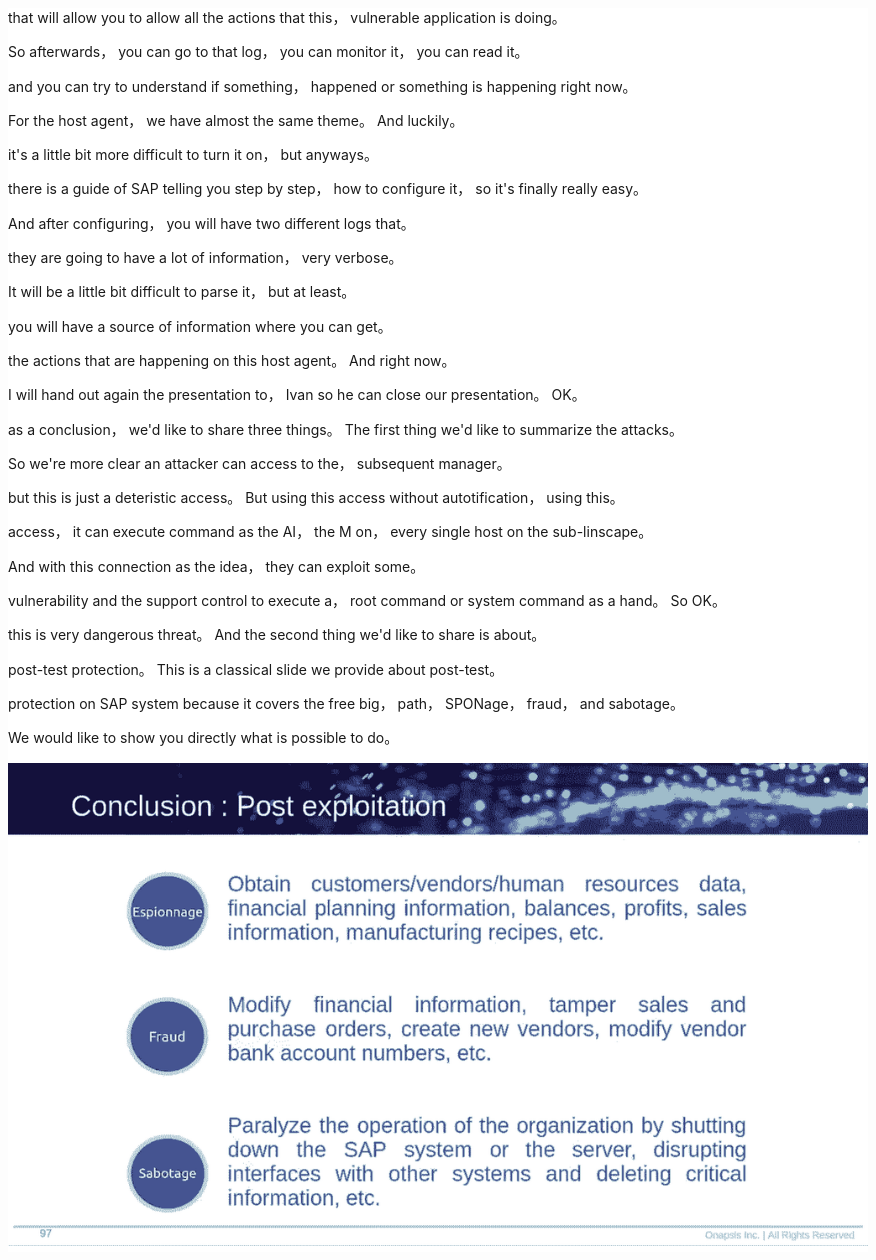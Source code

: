 that will allow you to allow all the actions that this， vulnerable application is doing。

 So afterwards， you can go to that log， you can monitor it， you can read it。

 and you can try to understand if something， happened or something is happening right now。

 For the host agent， we have almost the same theme。 And luckily。

 it's a little bit more difficult to turn it on， but anyways。

 there is a guide of SAP telling you step by step， how to configure it， so it's finally really easy。

 And after configuring， you will have two different logs that。

 they are going to have a lot of information， very verbose。

 It will be a little bit difficult to parse it， but at least。

 you will have a source of information where you can get。

 the actions that are happening on this host agent。 And right now。

 I will hand out again the presentation to， Ivan so he can close our presentation。 OK。

 as a conclusion， we'd like to share three things。 The first thing we'd like to summarize the attacks。

 So we're more clear an attacker can access to the， subsequent manager。

 but this is just a deteristic access。 But using this access without autotification， using this。

 access， it can execute command as the AI， the M on， every single host on the sub-linscape。

 And with this connection as the idea， they can exploit some。

 vulnerability and the support control to execute a， root command or system command as a hand。 So OK。

 this is very dangerous threat。 And the second thing we'd like to share is about。

 post-test protection。 This is a classical slide we provide about post-test。

 protection on SAP system because it covers the free big， path， SPONage， fraud， and sabotage。

 We would like to show you directly what is possible to do。



![](img/9bcb298919c79b20dade4365cb0fbb51_16.png)

